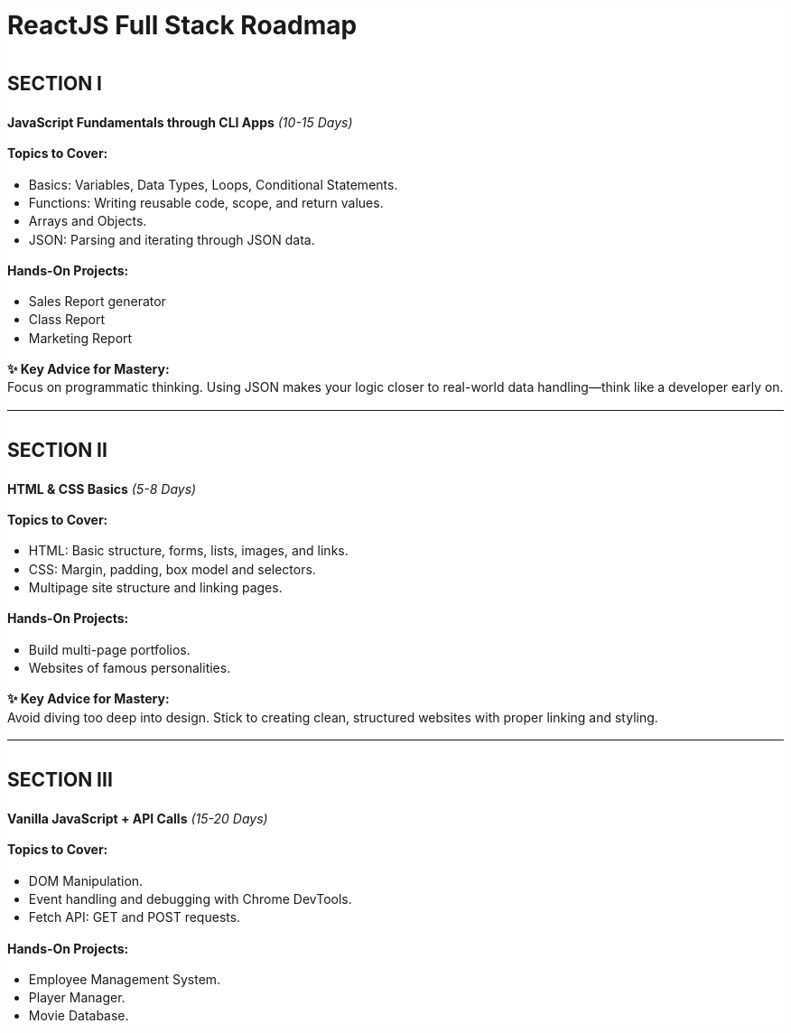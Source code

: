 # ReactJS Full Stack Roadmap

## SECTION I  
**JavaScript Fundamentals through CLI Apps** *(10-15 Days)*

**Topics to Cover:**
- Basics: Variables, Data Types, Loops, Conditional Statements.
- Functions: Writing reusable code, scope, and return values.
- Arrays and Objects.
- JSON: Parsing and iterating through JSON data.

**Hands-On Projects:**
- Sales Report generator  
- Class Report  
- Marketing Report  

**✨ Key Advice for Mastery:**  
Focus on programmatic thinking. Using JSON makes your logic closer to real-world data handling—think like a developer early on.

---

## SECTION II  
**HTML & CSS Basics** *(5-8 Days)*

**Topics to Cover:**
- HTML: Basic structure, forms, lists, images, and links.
- CSS: Margin, padding, box model and selectors.
- Multipage site structure and linking pages.

**Hands-On Projects:**
- Build multi-page portfolios.
- Websites of famous personalities.

**✨ Key Advice for Mastery:**  
Avoid diving too deep into design. Stick to creating clean, structured websites with proper linking and styling.

---

## SECTION III  
**Vanilla JavaScript + API Calls** *(15-20 Days)*

**Topics to Cover:**
- DOM Manipulation.
- Event handling and debugging with Chrome DevTools.
- Fetch API: GET and POST requests.

**Hands-On Projects:**
- Employee Management System.  
- Player Manager.  
- Movie Database.  
